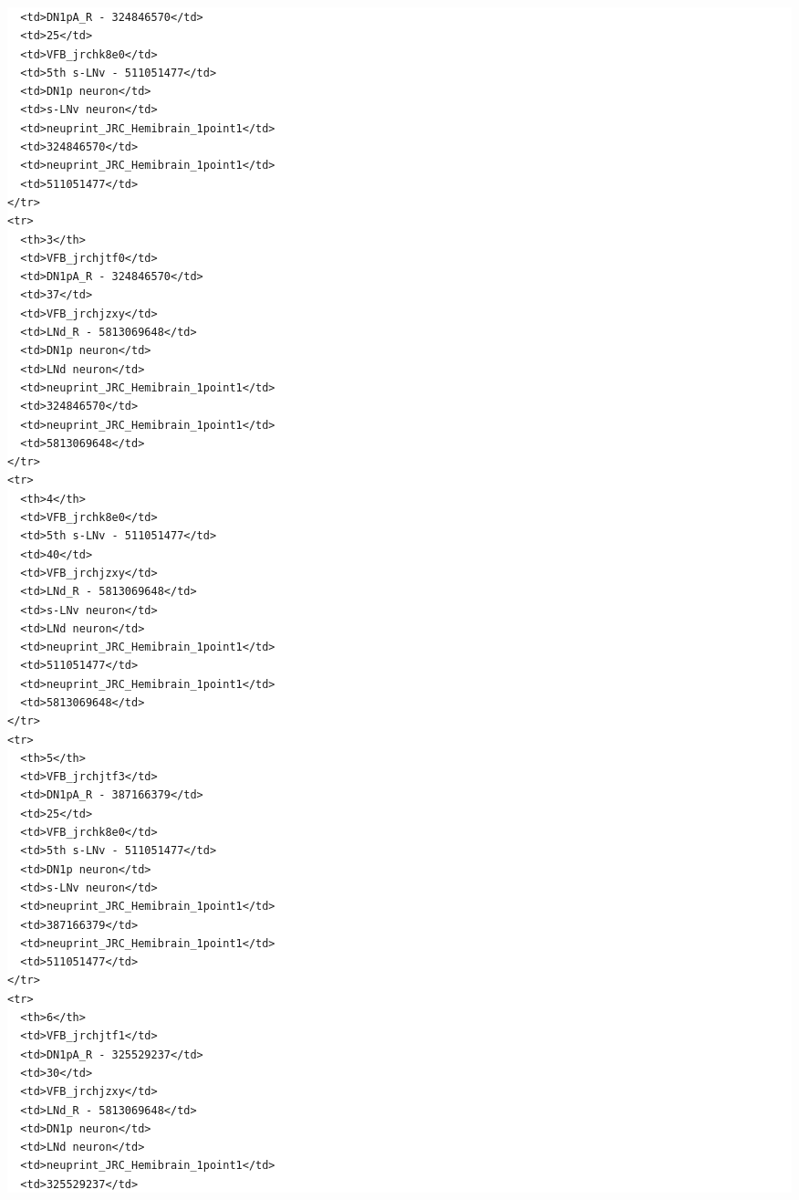       <td>DN1pA_R - 324846570</td>
      <td>25</td>
      <td>VFB_jrchk8e0</td>
      <td>5th s-LNv - 511051477</td>
      <td>DN1p neuron</td>
      <td>s-LNv neuron</td>
      <td>neuprint_JRC_Hemibrain_1point1</td>
      <td>324846570</td>
      <td>neuprint_JRC_Hemibrain_1point1</td>
      <td>511051477</td>
    </tr>
    <tr>
      <th>3</th>
      <td>VFB_jrchjtf0</td>
      <td>DN1pA_R - 324846570</td>
      <td>37</td>
      <td>VFB_jrchjzxy</td>
      <td>LNd_R - 5813069648</td>
      <td>DN1p neuron</td>
      <td>LNd neuron</td>
      <td>neuprint_JRC_Hemibrain_1point1</td>
      <td>324846570</td>
      <td>neuprint_JRC_Hemibrain_1point1</td>
      <td>5813069648</td>
    </tr>
    <tr>
      <th>4</th>
      <td>VFB_jrchk8e0</td>
      <td>5th s-LNv - 511051477</td>
      <td>40</td>
      <td>VFB_jrchjzxy</td>
      <td>LNd_R - 5813069648</td>
      <td>s-LNv neuron</td>
      <td>LNd neuron</td>
      <td>neuprint_JRC_Hemibrain_1point1</td>
      <td>511051477</td>
      <td>neuprint_JRC_Hemibrain_1point1</td>
      <td>5813069648</td>
    </tr>
    <tr>
      <th>5</th>
      <td>VFB_jrchjtf3</td>
      <td>DN1pA_R - 387166379</td>
      <td>25</td>
      <td>VFB_jrchk8e0</td>
      <td>5th s-LNv - 511051477</td>
      <td>DN1p neuron</td>
      <td>s-LNv neuron</td>
      <td>neuprint_JRC_Hemibrain_1point1</td>
      <td>387166379</td>
      <td>neuprint_JRC_Hemibrain_1point1</td>
      <td>511051477</td>
    </tr>
    <tr>
      <th>6</th>
      <td>VFB_jrchjtf1</td>
      <td>DN1pA_R - 325529237</td>
      <td>30</td>
      <td>VFB_jrchjzxy</td>
      <td>LNd_R - 5813069648</td>
      <td>DN1p neuron</td>
      <td>LNd neuron</td>
      <td>neuprint_JRC_Hemibrain_1point1</td>
      <td>325529237</td>